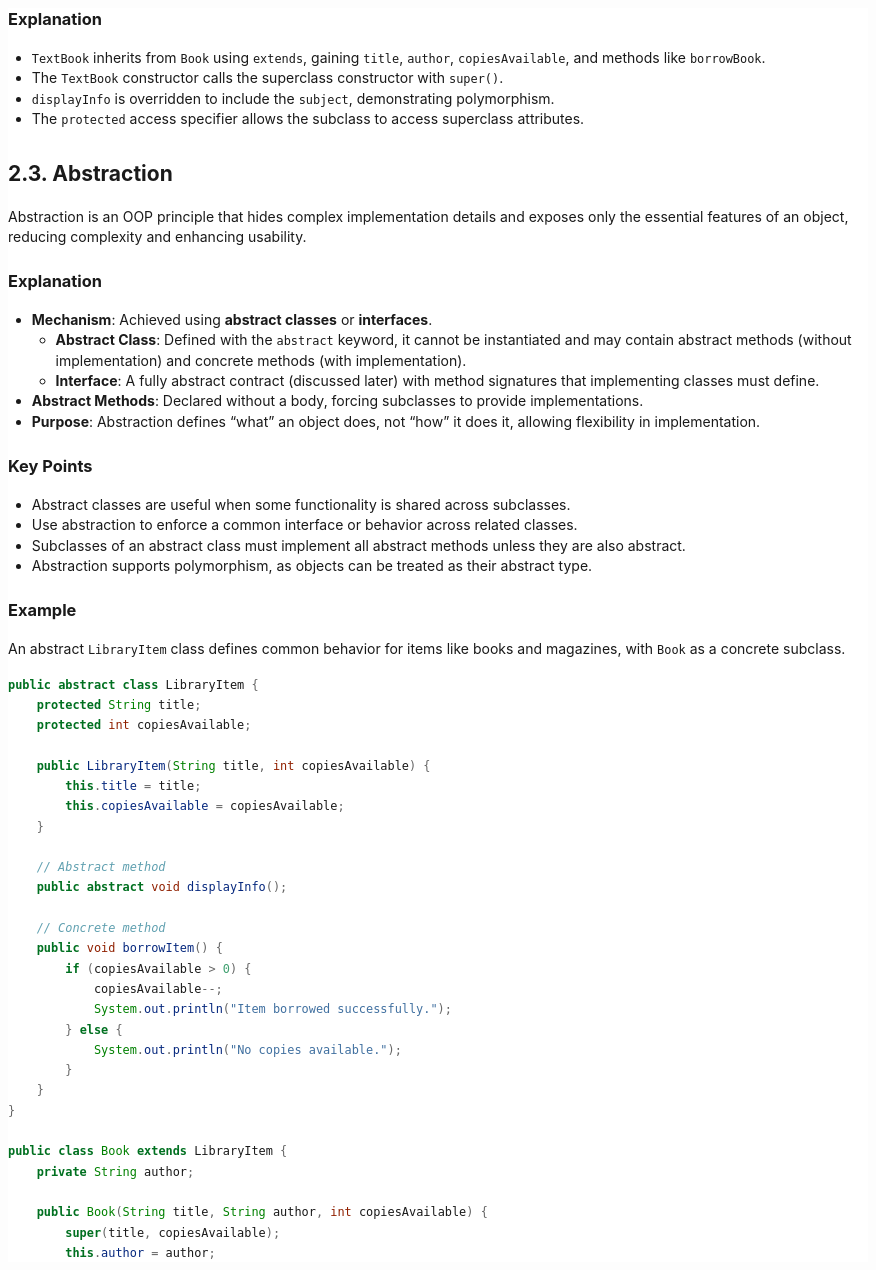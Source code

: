 
### Explanation
- `TextBook` inherits from `Book` using `extends`, gaining `title`, `author`, `copiesAvailable`, and methods like `borrowBook`.
- The `TextBook` constructor calls the superclass constructor with `super()`.
- `displayInfo` is overridden to include the `subject`, demonstrating polymorphism.
- The `protected` access specifier allows the subclass to access superclass attributes.

## 2.3. Abstraction
Abstraction is an OOP principle that hides complex implementation details and exposes only the essential features of an object, reducing complexity and enhancing usability.

### Explanation
- **Mechanism**: Achieved using **abstract classes** or **interfaces**.
  - **Abstract Class**: Defined with the `abstract` keyword, it cannot be instantiated and may contain abstract methods (without implementation) and concrete methods (with implementation).
  - **Interface**: A fully abstract contract (discussed later) with method signatures that implementing classes must define.
- **Abstract Methods**: Declared without a body, forcing subclasses to provide implementations.
- **Purpose**: Abstraction defines “what” an object does, not “how” it does it, allowing flexibility in implementation.

### Key Points
- Abstract classes are useful when some functionality is shared across subclasses.
- Use abstraction to enforce a common interface or behavior across related classes.
- Subclasses of an abstract class must implement all abstract methods unless they are also abstract.
- Abstraction supports polymorphism, as objects can be treated as their abstract type.

### Example
An abstract `LibraryItem` class defines common behavior for items like books and magazines, with `Book` as a concrete subclass.

```java
public abstract class LibraryItem {
    protected String title;
    protected int copiesAvailable;

    public LibraryItem(String title, int copiesAvailable) {
        this.title = title;
        this.copiesAvailable = copiesAvailable;
    }

    // Abstract method
    public abstract void displayInfo();

    // Concrete method
    public void borrowItem() {
        if (copiesAvailable > 0) {
            copiesAvailable--;
            System.out.println("Item borrowed successfully.");
        } else {
            System.out.println("No copies available.");
        }
    }
}

public class Book extends LibraryItem {
    private String author;

    public Book(String title, String author, int copiesAvailable) {
        super(title, copiesAvailable);
        this.author = author;
```